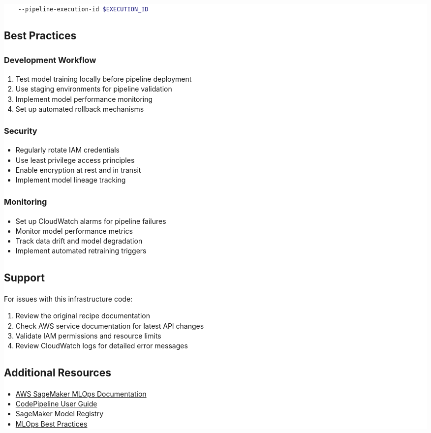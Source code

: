 ```bash
    --pipeline-execution-id $EXECUTION_ID
```

## Best Practices

### Development Workflow
1. Test model training locally before pipeline deployment
2. Use staging environments for pipeline validation
3. Implement model performance monitoring
4. Set up automated rollback mechanisms

### Security
- Regularly rotate IAM credentials
- Use least privilege access principles
- Enable encryption at rest and in transit
- Implement model lineage tracking

### Monitoring
- Set up CloudWatch alarms for pipeline failures
- Monitor model performance metrics
- Track data drift and model degradation
- Implement automated retraining triggers

## Support

For issues with this infrastructure code:
1. Review the original recipe documentation
2. Check AWS service documentation for latest API changes
3. Validate IAM permissions and resource limits
4. Review CloudWatch logs for detailed error messages

## Additional Resources

- [AWS SageMaker MLOps Documentation](https://docs.aws.amazon.com/sagemaker/latest/dg/sagemaker-projects.html)
- [CodePipeline User Guide](https://docs.aws.amazon.com/codepipeline/latest/userguide/)
- [SageMaker Model Registry](https://docs.aws.amazon.com/sagemaker/latest/dg/model-registry.html)
- [MLOps Best Practices](https://aws.amazon.com/sagemaker/mlops/)